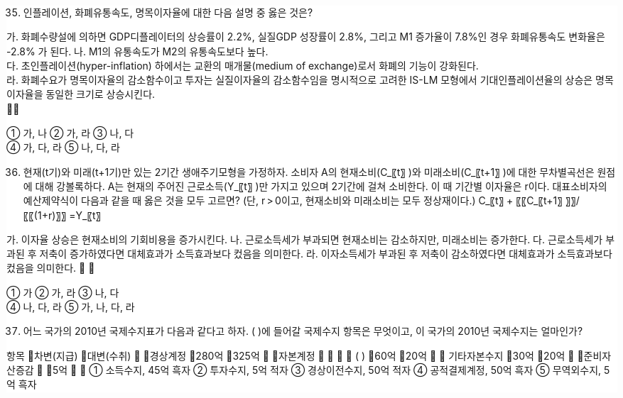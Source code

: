 35. 인플레이션, 화폐유통속도, 명목이자율에 대한 다음 설명 중 옳은 것은? 

  
가. 화폐수량설에 의하면 GDP디플레이터의 상승률이 2.2%, 실질GDP 성장률이 2.8%, 그리고 M1 증가율이 7.8%인 경우 화폐유통속도 변화율은 -2.8% 가 된다. 
나. M1의 유통속도가 M2의 유통속도보다 높다.   
다. 초인플레이션(hyper-inflation) 하에서는 교환의 매개물(medium of exchange)로서 화폐의 기능이 강화된다.  
라. 화폐수요가 명목이자율의 감소함수이고 투자는 실질이자율의 감소함수임을 명시적으로 고려한 IS-LM 모형에서 기대인플레이션율의 상승은 명목이자율을 동일한 크기로 상승시킨다.  



  ① 가, 나     	       ② 가, 라	        ③ 나, 다	
  ④ 가, 다, 라	       ⑤ 나, 다, 라 


36. 현재(t기)와 미래(t+1기)만 있는 2기간 생애주기모형을 가정하자.  소비자 A의 현재소비(C_〖t〗 )와 미래소비(C_〖t+1〗 )에 대한 무차별곡선은 원점에 대해 강볼록하다. A는 현재의 주어진 근로소득(Y_〖t〗 )만 가지고 있으며 2기간에 걸쳐 소비한다. 이 때 기간별 이자율은 r이다. 대표소비자의 예산제약식이 다음과 같을 때 옳은 것을 모두 고르면? (단, r > 0이고, 현재소비와 미래소비는 모두 정상재이다.)
C_〖t〗 +  〖〖C_〖t+1〗 〗〗/〖〖(1+r)〗〗  =Y_〖t〗 

  
가. 이자율 상승은 현재소비의 기회비용을 증가시킨다. 
나. 근로소득세가 부과되면 현재소비는 감소하지만, 미래소비는 증가한다. 
다. 근로소득세가 부과된 후 저축이 증가하였다면 대체효과가 소득효과보다 컸음을 의미한다. 
라. 이자소득세가 부과된 후 저축이 감소하였다면 대체효과가 소득효과보다 컸음을 의미한다. 



  ① 가                     ② 가, 라                 ③ 나, 다  
  ④ 나, 다, 라              ⑤ 가, 나, 다, 라
   

37. 어느 국가의 2010년 국제수지표가 다음과 같다고 하자. (  )에 들어갈 국제수지 항목은 무엇이고, 이 국가의 2010년 국제수지는 얼마인가?
   
항목
차변(지급)
대변(수취)

경상계정
280억
325억

자본계정



   (        )
60억
20억

   기타자본수지
30억
20억

준비자산증감

5억


  ① 소득수지, 45억 흑자       ② 투자수지, 5억 적자
  ③ 경상이전수지, 50억 적자   ④ 공적결제계정, 50억 흑자
  ⑤ 무역외수지, 5억 흑자
